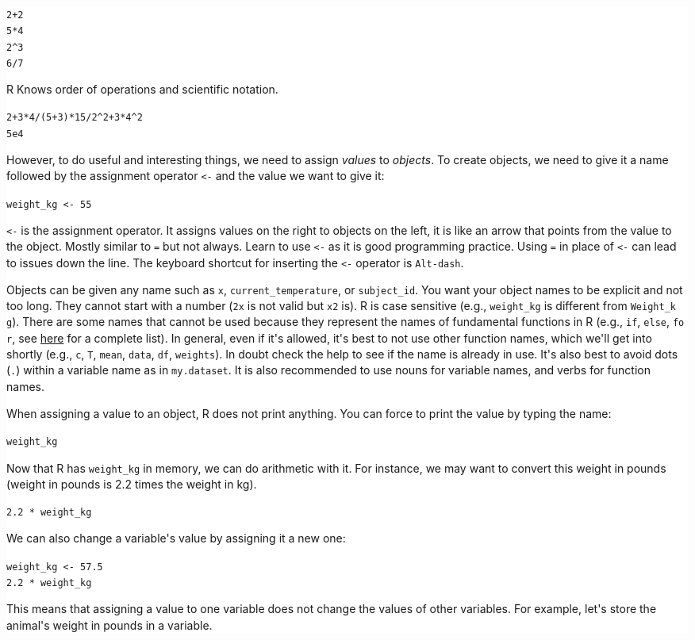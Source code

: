 ```{r calculator}
2+2
5*4
2^3
6/7
```

R Knows order of operations and scientific notation.

```{r calculator2}
2+3*4/(5+3)*15/2^2+3*4^2
5e4
```

However, to do useful and interesting things, we need to assign _values_ to _objects_. To create objects, we need to give it a name followed by the assignment operator `<-` and the value we want to give it:

```{r assignment}
weight_kg <- 55
```

`<-` is the assignment operator. It assigns values on the right to objects on the left, it is like an arrow that points from the value to the object. Mostly similar to `=` but not always. Learn to use `<-` as it is good programming practice. Using `=` in place of `<-` can lead to issues down the line. The keyboard shortcut for inserting the `<-` operator is `Alt-dash`.

Objects can be given any name such as `x`, `current_temperature`, or `subject_id`. You want your object names to be explicit and not too long. They cannot start with a number (`2x` is not valid but `x2` is). R is case sensitive (e.g., `weight_kg` is different from `Weight_kg`). There are some names that cannot be used because they represent the names of fundamental functions in R (e.g., `if`, `else`, `for`, see [here](https://stat.ethz.ch/R-manual/R-devel/library/base/html/Reserved.html) for a complete list). In general, even if it's allowed, it's best to not use other function names, which we'll get into shortly (e.g., `c`, `T`, `mean`, `data`, `df`, `weights`). In doubt check the help to see if the name is already in use. It's also best to avoid dots (`.`) within a variable name as in `my.dataset`. It is also recommended to use nouns for variable names, and verbs for function names.

When assigning a value to an object, R does not print anything. You can force to print the value by typing the name:

```{r printAssignment}
weight_kg
```

Now that R has `weight_kg` in memory, we can do arithmetic with it. For instance, we may want to convert this weight in pounds (weight in pounds is 2.2 times the weight in kg).

```{r modAssignment}
2.2 * weight_kg
```

We can also change a variable's value by assigning it a new one:

```{r newAssignment}
weight_kg <- 57.5
2.2 * weight_kg
```

This means that assigning a value to one variable does not change the values of other variables. For example, let's store the animal's weight in pounds in a variable.
